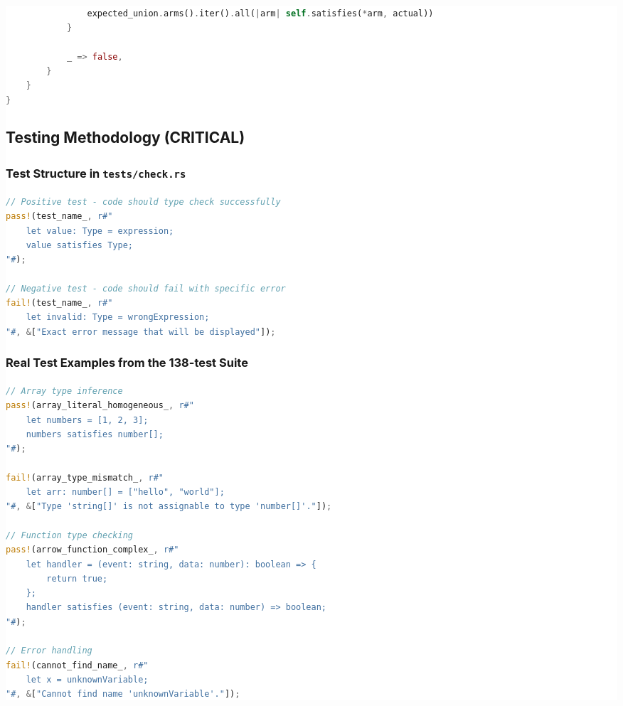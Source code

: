 ```rust
                expected_union.arms().iter().all(|arm| self.satisfies(*arm, actual))
            }
            
            _ => false,
        }
    }
}
```

## Testing Methodology (CRITICAL)

### Test Structure in `tests/check.rs`

```rust
// Positive test - code should type check successfully
pass!(test_name_, r#"
    let value: Type = expression;
    value satisfies Type;
"#);

// Negative test - code should fail with specific error
fail!(test_name_, r#"
    let invalid: Type = wrongExpression;
"#, &["Exact error message that will be displayed"]);
```

### Real Test Examples from the 138-test Suite

```rust
// Array type inference
pass!(array_literal_homogeneous_, r#"
    let numbers = [1, 2, 3];
    numbers satisfies number[];
"#);

fail!(array_type_mismatch_, r#"
    let arr: number[] = ["hello", "world"];
"#, &["Type 'string[]' is not assignable to type 'number[]'."]);

// Function type checking
pass!(arrow_function_complex_, r#"
    let handler = (event: string, data: number): boolean => {
        return true;
    };
    handler satisfies (event: string, data: number) => boolean;
"#);

// Error handling
fail!(cannot_find_name_, r#"
    let x = unknownVariable;
"#, &["Cannot find name 'unknownVariable'."]);
```
